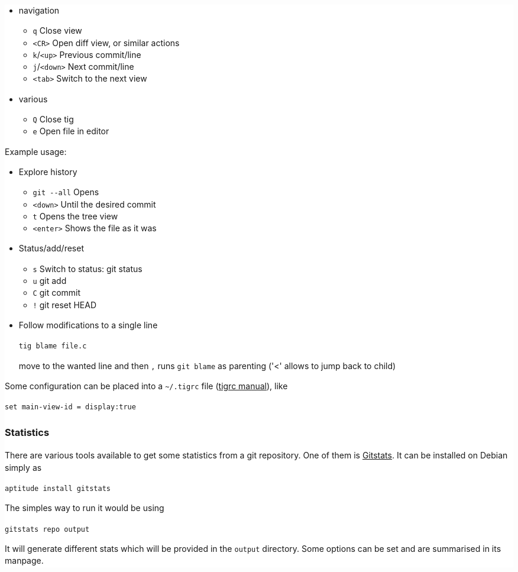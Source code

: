 - navigation
  - `q`           Close view
  - `<CR>`        Open diff view, or similar actions
  - `k`/`<up>`    Previous commit/line
  - `j`/`<down>`  Next commit/line
  - `<tab>`       Switch to the next view

- various
  - `Q`       Close tig
  - `e`       Open file in editor

Example usage:

- Explore history
  - `git --all`           Opens
  - `<down>`              Until the desired commit
  - `t`                   Opens the tree view
  - `<enter>`             Shows the file as it was

- Status/add/reset
  - `s`                   Switch to status: git status
  - `u`                   git add
  - `C`                   git commit
  - `!`                   git reset HEAD

- Follow modifications to a single line

      tig blame file.c

  move to the wanted line and then `,` runs `git blame` as parenting ('<' allows to jump back to child)

Some configuration can be placed into a `~/.tigrc` file ([tigrc manual](https://jonas.github.io/tig/doc/tigrc.5.html)), like

    set main-view-id = display:true

### Statistics

There are various tools available to get some statistics from a git repository. One of them is [Gitstats](https://github.com/hoxu/gitstats). It can be installed on Debian simply as

```shell
aptitude install gitstats
```

The simples way to run it would be using

```shell
gitstats repo output
```

It will generate different stats which will be provided in the `output` directory. Some options can be set and are summarised in its manpage.
